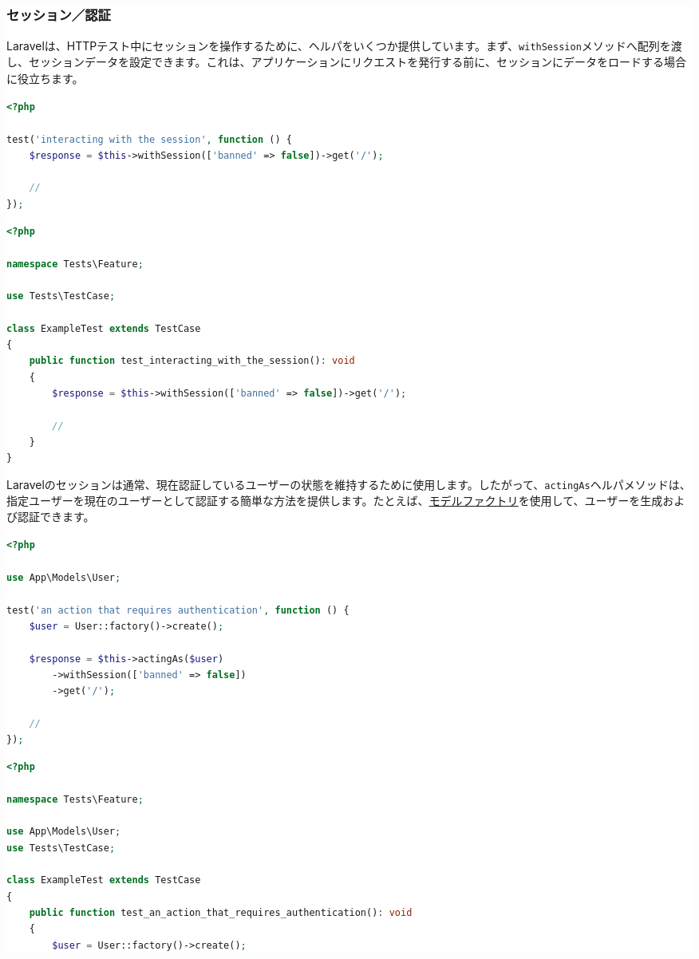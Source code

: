 
<a name="session-and-authentication"></a>
### セッション／認証

Laravelは、HTTPテスト中にセッションを操作するために、ヘルパをいくつか提供しています。まず、`withSession`メソッドへ配列を渡し、セッションデータを設定できます。これは、アプリケーションにリクエストを発行する前に、セッションにデータをロードする場合に役立ちます。

```php tab=Pest
<?php

test('interacting with the session', function () {
    $response = $this->withSession(['banned' => false])->get('/');

    //
});
```

```php tab=PHPUnit
<?php

namespace Tests\Feature;

use Tests\TestCase;

class ExampleTest extends TestCase
{
    public function test_interacting_with_the_session(): void
    {
        $response = $this->withSession(['banned' => false])->get('/');

        //
    }
}
```

Laravelのセッションは通常、現在認証しているユーザーの状態を維持するために使用します。したがって、`actingAs`ヘルパメソッドは、指定ユーザーを現在のユーザーとして認証する簡単な方法を提供します。たとえば、[モデルファクトリ](/docs/{{version}}/eloquent-factories)を使用して、ユーザーを生成および認証できます。

```php tab=Pest
<?php

use App\Models\User;

test('an action that requires authentication', function () {
    $user = User::factory()->create();

    $response = $this->actingAs($user)
        ->withSession(['banned' => false])
        ->get('/');

    //
});
```

```php tab=PHPUnit
<?php

namespace Tests\Feature;

use App\Models\User;
use Tests\TestCase;

class ExampleTest extends TestCase
{
    public function test_an_action_that_requires_authentication(): void
    {
        $user = User::factory()->create();
```